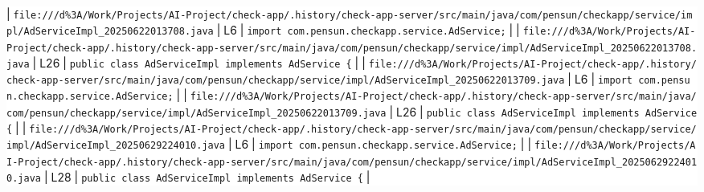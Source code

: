 | `file:///d%3A/Work/Projects/AI-Project/check-app/.history/check-app-server/src/main/java/com/pensun/checkapp/service/impl/AdServiceImpl_20250622013708.java` | L6 | `import com.pensun.checkapp.service.AdService;` |
| `file:///d%3A/Work/Projects/AI-Project/check-app/.history/check-app-server/src/main/java/com/pensun/checkapp/service/impl/AdServiceImpl_20250622013708.java` | L26 | `public class AdServiceImpl implements AdService {` |
| `file:///d%3A/Work/Projects/AI-Project/check-app/.history/check-app-server/src/main/java/com/pensun/checkapp/service/impl/AdServiceImpl_20250622013709.java` | L6 | `import com.pensun.checkapp.service.AdService;` |
| `file:///d%3A/Work/Projects/AI-Project/check-app/.history/check-app-server/src/main/java/com/pensun/checkapp/service/impl/AdServiceImpl_20250622013709.java` | L26 | `public class AdServiceImpl implements AdService {` |
| `file:///d%3A/Work/Projects/AI-Project/check-app/.history/check-app-server/src/main/java/com/pensun/checkapp/service/impl/AdServiceImpl_20250629224010.java` | L6 | `import com.pensun.checkapp.service.AdService;` |
| `file:///d%3A/Work/Projects/AI-Project/check-app/.history/check-app-server/src/main/java/com/pensun/checkapp/service/impl/AdServiceImpl_20250629224010.java` | L28 | `public class AdServiceImpl implements AdService {` |
